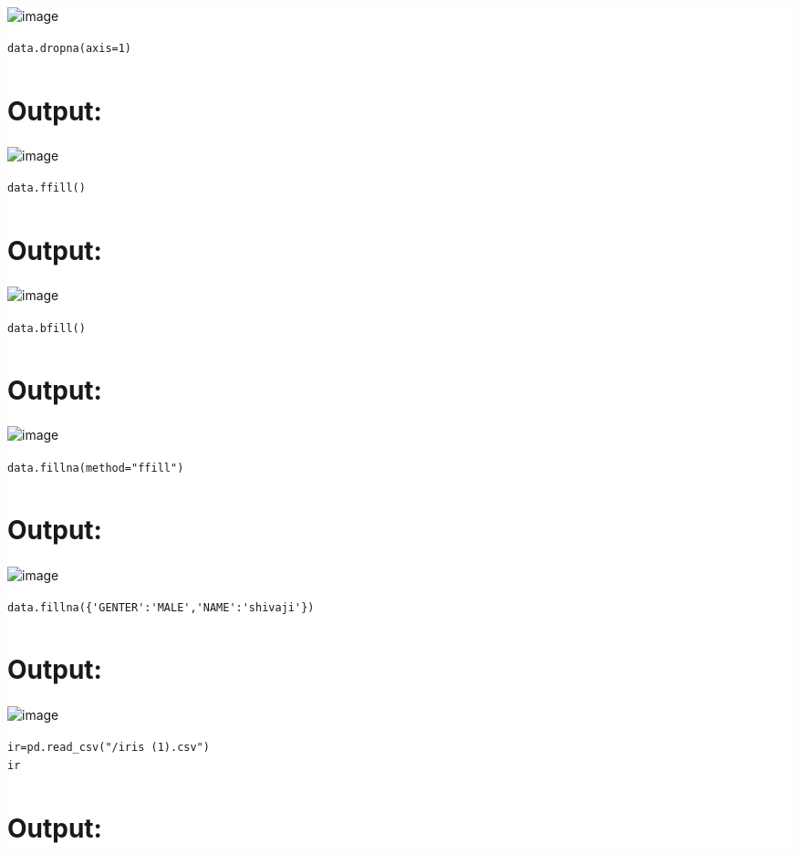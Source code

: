 <img width="1020" height="830" alt="image" src="https://github.com/user-attachments/assets/4fe5781d-7e6a-4b96-b992-1a9b0cb9c864" />

```
data.dropna(axis=1)

```

# Output:
<img width="292" height="848" alt="image" src="https://github.com/user-attachments/assets/22d08ef3-8da2-47be-ab26-e8f52117e1bf" />

```
data.ffill()

```
# Output:

<img width="1028" height="858" alt="image" src="https://github.com/user-attachments/assets/140eb631-384a-4f5f-b3d6-4b0c918e9c5a" />

```
data.bfill()

```
# Output:

<img width="1021" height="842" alt="image" src="https://github.com/user-attachments/assets/b872ac1d-60ec-40a9-a78e-d02e285c0534" />

```
data.fillna(method="ffill")

```
# Output:

<img width="1684" height="844" alt="image" src="https://github.com/user-attachments/assets/d0b82145-61c7-437d-9678-688fc1aa557b" />

```
data.fillna({'GENTER':'MALE','NAME':'shivaji'})
```
# Output:
<img width="1044" height="831" alt="image" src="https://github.com/user-attachments/assets/2d9bb121-f83a-4677-ac8a-a2d240e5c483" />

```
ir=pd.read_csv("/iris (1).csv")
ir

```
# Output:
